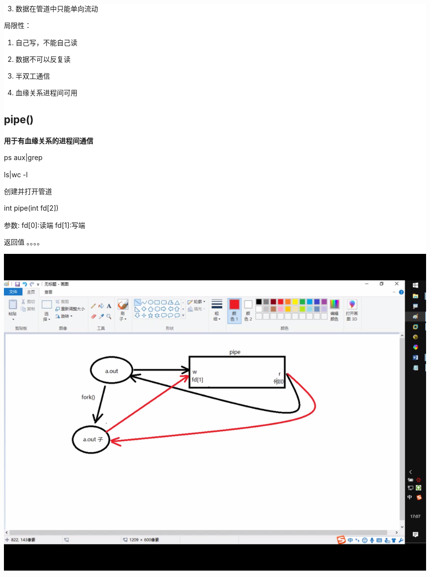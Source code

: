 3. 数据在管道中只能单向流动

局限性：

1. 自己写，不能自己读

2. 数据不可以反复读

3. 半双工通信

4. 血缘关系进程间可用

## pipe()

**用于有血缘关系的进程间通信**

ps aux|grep

ls|wc -l

创建并打开管道

int pipe(int fd[2])

参数: fd[0]:读端
     fd[1]:写端

返回值 。。。。


![pipe1](../assets/pipe1.png)
